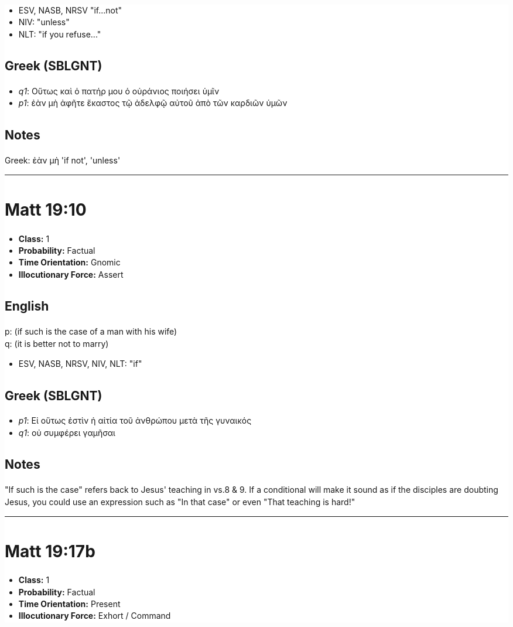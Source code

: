
* ESV, NASB, NRSV "if...not"
* NIV: "unless"
* NLT: "if you refuse..."


## Greek (SBLGNT)
* _q1_: Οὕτως καὶ ὁ πατήρ μου ὁ οὐράνιος ποιήσει ὑμῖν
* _p1_: ἐὰν μὴ ἀφῆτε ἕκαστος τῷ ἀδελφῷ αὐτοῦ ἀπὸ τῶν καρδιῶν ὑμῶν


## Notes
Greek: ἐὰν μὴ 'if not', 'unless'


----------------

# Matt 19:10


* **Class:** 1
* **Probability:** Factual
* **Time Orientation:** Gnomic
* **Illocutionary Force:** Assert


## English
p: (if such is the case of a man with his wife)
<br/>q: (it is better not to marry)


* ESV, NASB, NRSV, NIV, NLT: "if"


## Greek (SBLGNT)
* _p1_: Εἰ οὕτως ἐστὶν ἡ αἰτία τοῦ ἀνθρώπου μετὰ τῆς γυναικός
* _q1_: οὐ συμφέρει γαμῆσαι


## Notes
"If such is the case" refers back to Jesus' teaching in vs.8 & 9. If a conditional will make it sound as if the disciples are doubting Jesus, you could use an expression such as "In that case" or even "That teaching is hard!"


----------------

# Matt 19:17b


* **Class:** 1
* **Probability:** Factual
* **Time Orientation:** Present
* **Illocutionary Force:** Exhort / Command
